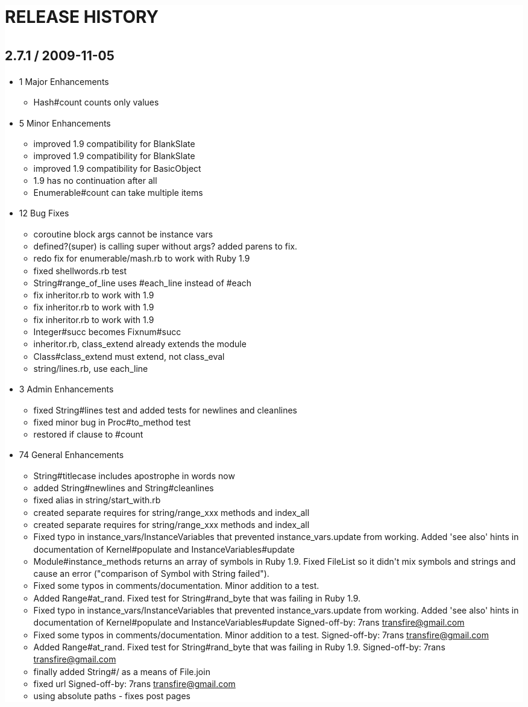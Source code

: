 # RELEASE HISTORY

## 2.7.1 / 2009-11-05

* 1 Major Enhancements

    * Hash#count counts only values

* 5 Minor Enhancements

    * improved 1.9 compatibility for BlankSlate
    * improved 1.9 compatibility for BlankSlate
    * improved 1.9 compatibility for BasicObject
    * 1.9 has no continuation after all
    * Enumerable#count can take multiple items

* 12 Bug Fixes

    * coroutine block args cannot be instance vars
    * defined?(super) is calling super without args? added parens to fix.
    * redo fix for enumerable/mash.rb to work with Ruby 1.9
    * fixed shellwords.rb test
    * String#range_of_line uses #each_line instead of #each
    * fix inheritor.rb to work with 1.9
    * fix inheritor.rb to work with 1.9
    * fix inheritor.rb to work with 1.9
    * Integer#succ becomes Fixnum#succ
    * inheritor.rb, class_extend already extends the module
    * Class#class_extend must extend, not class_eval
    * string/lines.rb, use each_line

* 3 Admin Enhancements

    * fixed String#lines test and added tests for newlines and cleanlines
    * fixed minor bug in Proc#to_method test
    * restored if clause to #count

* 74 General Enhancements

    * String#titlecase includes apostrophe in words now
    * added String#newlines and String#cleanlines
    * fixed alias in string/start_with.rb
    * created separate requires for string/range_xxx methods and index_all
    * created separate requires for string/range_xxx methods and index_all
    * Fixed typo in instance_vars/InstanceVariables that prevented
      instance_vars.update from working.
      Added 'see also' hints in documentation of Kernel#populate and InstanceVariables#update
    * Module#instance_methods returns an array of symbols in Ruby 1.9. Fixed
      FileList so it didn't mix symbols and strings and cause an error ("comparison
      of Symbol with String failed").
    * Fixed some typos in comments/documentation.
      Minor addition to a test.
    * Added Range#at_rand. Fixed test for String#rand_byte that was failing in Ruby 1.9.
    * Fixed typo in instance_vars/InstanceVariables that prevented
      instance_vars.update from working.
      Added 'see also' hints in documentation of Kernel#populate and InstanceVariables#update
      Signed-off-by: 7rans <transfire@gmail.com>
    * Fixed some typos in comments/documentation.
      Minor addition to a test.
      Signed-off-by: 7rans <transfire@gmail.com>
    * Added Range#at_rand. Fixed test for String#rand_byte that was failing in Ruby 1.9.
      Signed-off-by: 7rans <transfire@gmail.com>
    * finally added String#/ as a means of File.join
    * fixed url
      Signed-off-by: 7rans <transfire@gmail.com>
    * using absolute paths - fixes post pages